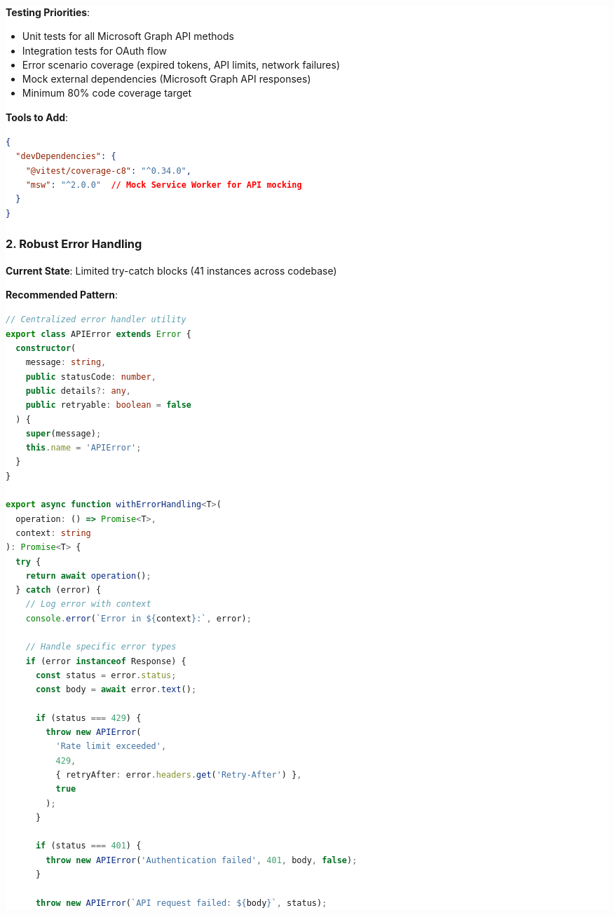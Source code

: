 **Testing Priorities**:
- Unit tests for all Microsoft Graph API methods
- Integration tests for OAuth flow
- Error scenario coverage (expired tokens, API limits, network failures)
- Mock external dependencies (Microsoft Graph API responses)
- Minimum 80% code coverage target

**Tools to Add**:
```json
{
  "devDependencies": {
    "@vitest/coverage-c8": "^0.34.0",
    "msw": "^2.0.0"  // Mock Service Worker for API mocking
  }
}
```

### 2. Robust Error Handling

**Current State**: Limited try-catch blocks (41 instances across codebase)

**Recommended Pattern**:

```typescript
// Centralized error handler utility
export class APIError extends Error {
  constructor(
    message: string,
    public statusCode: number,
    public details?: any,
    public retryable: boolean = false
  ) {
    super(message);
    this.name = 'APIError';
  }
}

export async function withErrorHandling<T>(
  operation: () => Promise<T>,
  context: string
): Promise<T> {
  try {
    return await operation();
  } catch (error) {
    // Log error with context
    console.error(`Error in ${context}:`, error);
    
    // Handle specific error types
    if (error instanceof Response) {
      const status = error.status;
      const body = await error.text();
      
      if (status === 429) {
        throw new APIError(
          'Rate limit exceeded',
          429,
          { retryAfter: error.headers.get('Retry-After') },
          true
        );
      }
      
      if (status === 401) {
        throw new APIError('Authentication failed', 401, body, false);
      }
      
      throw new APIError(`API request failed: ${body}`, status);
```
